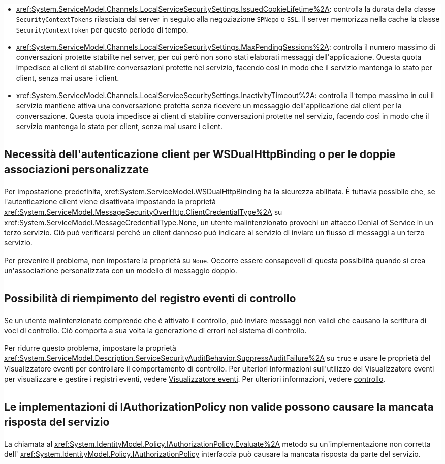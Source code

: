 - <xref:System.ServiceModel.Channels.LocalServiceSecuritySettings.IssuedCookieLifetime%2A>: controlla la durata della classe `SecurityContextTokens` rilasciata dal server in seguito alla negoziazione `SPNego` o `SSL`. Il server memorizza nella cache la classe `SecurityContextToken` per questo periodo di tempo.  
  
- <xref:System.ServiceModel.Channels.LocalServiceSecuritySettings.MaxPendingSessions%2A>: controlla il numero massimo di conversazioni protette stabilite nel server, per cui però non sono stati elaborati messaggi dell'applicazione. Questa quota impedisce ai client di stabilire conversazioni protette nel servizio, facendo così in modo che il servizio mantenga lo stato per client, senza mai usare i client.  
  
- <xref:System.ServiceModel.Channels.LocalServiceSecuritySettings.InactivityTimeout%2A>: controlla il tempo massimo in cui il servizio mantiene attiva una conversazione protetta senza ricevere un messaggio dell'applicazione dal client per la conversazione. Questa quota impedisce ai client di stabilire conversazioni protette nel servizio, facendo così in modo che il servizio mantenga lo stato per client, senza mai usare i client.  
  
## <a name="wsdualhttpbinding-or-dual-custom-bindings-require-client-authentication"></a>Necessità dell'autenticazione client per WSDualHttpBinding o per le doppie associazioni personalizzate  
 Per impostazione predefinita, <xref:System.ServiceModel.WSDualHttpBinding> ha la sicurezza abilitata. È tuttavia possibile che, se l'autenticazione client viene disattivata impostando la proprietà <xref:System.ServiceModel.MessageSecurityOverHttp.ClientCredentialType%2A> su <xref:System.ServiceModel.MessageCredentialType.None>, un utente malintenzionato provochi un attacco Denial of Service in un terzo servizio. Ciò può verificarsi perché un client dannoso può indicare al servizio di inviare un flusso di messaggi a un terzo servizio.  
  
 Per prevenire il problema, non impostare la proprietà su `None`. Occorre essere consapevoli di questa possibilità quando si crea un'associazione personalizzata con un modello di messaggio doppio.  
  
## <a name="auditing-event-log-can-be-filled"></a>Possibilità di riempimento del registro eventi di controllo  
 Se un utente malintenzionato comprende che è attivato il controllo, può inviare messaggi non validi che causano la scrittura di voci di controllo. Ciò comporta a sua volta la generazione di errori nel sistema di controllo.  
  
 Per ridurre questo problema, impostare la proprietà <xref:System.ServiceModel.Description.ServiceSecurityAuditBehavior.SuppressAuditFailure%2A> su `true` e usare le proprietà del Visualizzatore eventi per controllare il comportamento di controllo. Per ulteriori informazioni sull'utilizzo del Visualizzatore eventi per visualizzare e gestire i registri eventi, vedere [Visualizzatore eventi](https://docs.microsoft.com/previous-versions/windows/it-pro/windows-server-2008-R2-and-2008/cc766042(v=ws.11)). Per ulteriori informazioni, vedere [controllo](auditing-security-events.md).  
  
## <a name="invalid-implementations-of-iauthorizationpolicy-can-cause-service-to-become-unresponsive"></a>Le implementazioni di IAuthorizationPolicy non valide possono causare la mancata risposta del servizio  
 La chiamata al <xref:System.IdentityModel.Policy.IAuthorizationPolicy.Evaluate%2A> metodo su un'implementazione non corretta dell' <xref:System.IdentityModel.Policy.IAuthorizationPolicy> interfaccia può causare la mancata risposta da parte del servizio.  
  